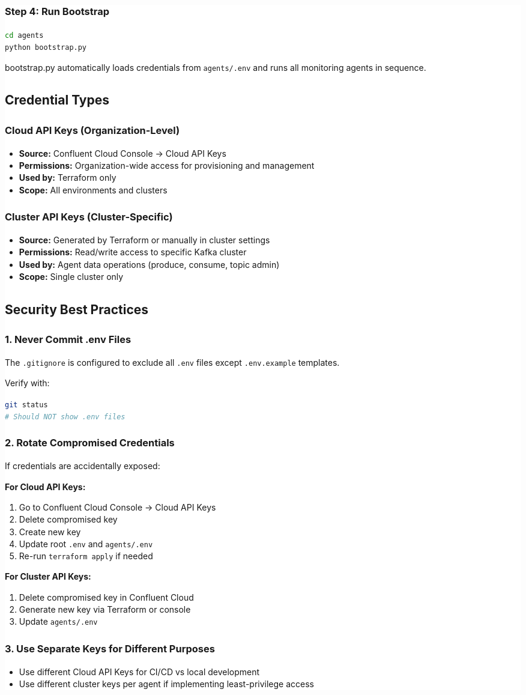 ### Step 4: Run Bootstrap

```bash
cd agents
python bootstrap.py
```

bootstrap.py automatically loads credentials from `agents/.env` and runs all monitoring agents in sequence.

## Credential Types

### Cloud API Keys (Organization-Level)
- **Source:** Confluent Cloud Console → Cloud API Keys
- **Permissions:** Organization-wide access for provisioning and management
- **Used by:** Terraform only
- **Scope:** All environments and clusters

### Cluster API Keys (Cluster-Specific)
- **Source:** Generated by Terraform or manually in cluster settings
- **Permissions:** Read/write access to specific Kafka cluster
- **Used by:** Agent data operations (produce, consume, topic admin)
- **Scope:** Single cluster only

## Security Best Practices

### 1. Never Commit .env Files
The `.gitignore` is configured to exclude all `.env` files except `.env.example` templates.

Verify with:
```bash
git status
# Should NOT show .env files
```

### 2. Rotate Compromised Credentials
If credentials are accidentally exposed:

**For Cloud API Keys:**
1. Go to Confluent Cloud Console → Cloud API Keys
2. Delete compromised key
3. Create new key
4. Update root `.env` and `agents/.env`
5. Re-run `terraform apply` if needed

**For Cluster API Keys:**
1. Delete compromised key in Confluent Cloud
2. Generate new key via Terraform or console
3. Update `agents/.env`

### 3. Use Separate Keys for Different Purposes
- Use different Cloud API Keys for CI/CD vs local development
- Use different cluster keys per agent if implementing least-privilege access
